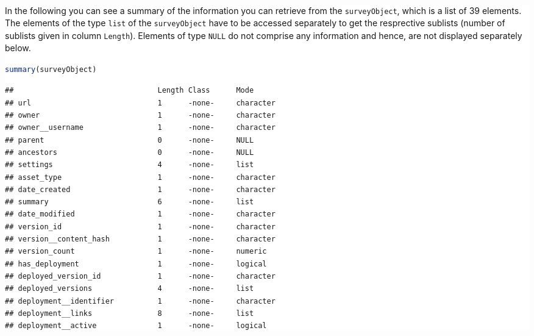 In the following you can see a summary of the information you can retrieve from the `surveyObject`, which is a list of 39 elements. The elements of the type `list` of the `surveyObject` have to be accessed separately to get the resprective sublists (number of sublists given in column `Length`). Elements of type `NULL` do not comprise any information and hence, are not displayed separately below.

``` r
summary(surveyObject)
```

    ##                                 Length Class      Mode     
    ## url                             1      -none-     character
    ## owner                           1      -none-     character
    ## owner__username                 1      -none-     character
    ## parent                          0      -none-     NULL     
    ## ancestors                       0      -none-     NULL     
    ## settings                        4      -none-     list     
    ## asset_type                      1      -none-     character
    ## date_created                    1      -none-     character
    ## summary                         6      -none-     list     
    ## date_modified                   1      -none-     character
    ## version_id                      1      -none-     character
    ## version__content_hash           1      -none-     character
    ## version_count                   1      -none-     numeric  
    ## has_deployment                  1      -none-     logical  
    ## deployed_version_id             1      -none-     character
    ## deployed_versions               4      -none-     list     
    ## deployment__identifier          1      -none-     character
    ## deployment__links               8      -none-     list     
    ## deployment__active              1      -none-     logical  